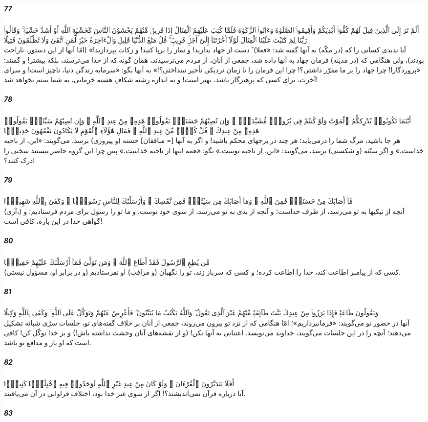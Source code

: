 ##### 77

<span class="ayah">أَلَمْ تَرَ إِلَى ٱلَّذِينَ قِيلَ لَهُمْ كُفُّوٓا۟ أَيْدِيَكُمْ وَأَقِيمُوا۟ ٱلصَّلَوٰةَ وَءَاتُوا۟ ٱلزَّكَوٰةَ فَلَمَّا كُتِبَ عَلَيْهِمُ ٱلْقِتَالُ إِذَا فَرِيقٌۭ مِّنْهُمْ يَخْشَوْنَ ٱلنَّاسَ كَخَشْيَةِ ٱللَّهِ أَوْ أَشَدَّ خَشْيَةًۭ ۚ وَقَالُوا۟ رَبَّنَا لِمَ كَتَبْتَ عَلَيْنَا ٱلْقِتَالَ لَوْلَآ أَخَّرْتَنَآ إِلَىٰٓ أَجَلٍۢ قَرِيبٍۢ ۗ قُلْ مَتَٰعُ ٱلدُّنْيَا قَلِيلٌۭ وَٱلْءَاخِرَةُ خَيْرٌۭ لِّمَنِ ٱتَّقَىٰ وَلَا تُظْلَمُونَ فَتِيلًا</span>
<br><span class="ayah_translation">آیا ندیدی کسانی را که (در مکّه) به آنها گفته شد: «فعلا) ً دست از جهاد بدارید! و نماز را برپا کنید! و زکات بپردازید!» (امّا آنها از این دستور، ناراحت بودند)، ولی هنگامی که (در مدینه) فرمان جهاد به آنها داده شد، جمعی از آنان، از مردم می‌ترسیدند، همان گونه که از خدا می‌ترسند، بلکه بیشتر! و گفتند: «پروردگارا! چرا جهاد را بر ما مقرّر داشتی؟! چرا این فرمان را تا زمان نزدیکی تأخیر نینداختی؟!» به آنها بگو: «سرمایه زندگی دنیا، ناچیز است! و سرای آخرت، برای کسی که پرهیزگار باشد، بهتر است! و به اندازه رشته شکافِ هسته خرمایی، به شما ستم نخواهد شد!</span>

##### 78

<span class="ayah">أَيْنَمَا تَكُونُوا۟ يُدْرِككُّمُ ٱلْمَوْتُ وَلَوْ كُنتُمْ فِى بُرُوجٍۢ مُّشَيَّدَةٍۢ ۗ وَإِن تُصِبْهُمْ حَسَنَةٌۭ يَقُولُوا۟ هَٰذِهِۦ مِنْ عِندِ ٱللَّهِ ۖ وَإِن تُصِبْهُمْ سَيِّئَةٌۭ يَقُولُوا۟ هَٰذِهِۦ مِنْ عِندِكَ ۚ قُلْ كُلٌّۭ مِّنْ عِندِ ٱللَّهِ ۖ فَمَالِ هَٰٓؤُلَآءِ ٱلْقَوْمِ لَا يَكَادُونَ يَفْقَهُونَ حَدِيثًۭا</span>
<br><span class="ayah_translation">هر جا باشید، مرگ شما را درمی‌یابد؛ هر چند در برجهای محکم باشید! و اگر به آنها [= منافقان‌] حسنه (و پیروزی) برسد، می‌گویند: «این، از ناحیه خداست.» و اگر سیّئه (و شکستی) برسد، می‌گویند: «این، از ناحیه توست.» بگو: «همه اینها از ناحیه خداست.» پس چرا این گروه حاضر نیستند سخنی را درک کنند؟!</span>

##### 79

<span class="ayah">مَّآ أَصَابَكَ مِنْ حَسَنَةٍۢ فَمِنَ ٱللَّهِ ۖ وَمَآ أَصَابَكَ مِن سَيِّئَةٍۢ فَمِن نَّفْسِكَ ۚ وَأَرْسَلْنَٰكَ لِلنَّاسِ رَسُولًۭا ۚ وَكَفَىٰ بِٱللَّهِ شَهِيدًۭا</span>
<br><span class="ayah_translation">(آری،) آنچه از نیکیها به تو می‌رسد، از طرف خداست؛ و آنچه از بدی به تو می‌رسد، از سوی خود توست. و ما تو را رسول برای مردم فرستادیم؛ و گواهی خدا در این باره، کافی است!</span>

##### 80

<span class="ayah">مَّن يُطِعِ ٱلرَّسُولَ فَقَدْ أَطَاعَ ٱللَّهَ ۖ وَمَن تَوَلَّىٰ فَمَآ أَرْسَلْنَٰكَ عَلَيْهِمْ حَفِيظًۭا</span>
<br><span class="ayah_translation">کسی که از پیامبر اطاعت کند، خدا را اطاعت کرده؛ و کسی که سرباز زند، تو را نگهبان (و مراقب) او نفرستادیم (و در برابر او، مسؤول نیستی).</span>

##### 81

<span class="ayah">وَيَقُولُونَ طَاعَةٌۭ فَإِذَا بَرَزُوا۟ مِنْ عِندِكَ بَيَّتَ طَآئِفَةٌۭ مِّنْهُمْ غَيْرَ ٱلَّذِى تَقُولُ ۖ وَٱللَّهُ يَكْتُبُ مَا يُبَيِّتُونَ ۖ فَأَعْرِضْ عَنْهُمْ وَتَوَكَّلْ عَلَى ٱللَّهِ ۚ وَكَفَىٰ بِٱللَّهِ وَكِيلًا</span>
<br><span class="ayah_translation">آنها در حضور تو می‌گویند: «فرمانبرداریم»؛ امّا هنگامی که از نزد تو بیرون می‌روند، جمعی از آنان بر خلاف گفته‌های تو، جلسات سرّی شبانه تشکیل می‌دهند؛ آنچه را در این جلسات می‌گویند، خداوند می‌نویسد. اعتنایی به آنها نکن! (و از نقشه‌های آنان وحشت نداشته باش!) و بر خدا توکّل کن! کافی است که او یار و مدافع تو باشد.</span>

##### 82

<span class="ayah">أَفَلَا يَتَدَبَّرُونَ ٱلْقُرْءَانَ ۚ وَلَوْ كَانَ مِنْ عِندِ غَيْرِ ٱللَّهِ لَوَجَدُوا۟ فِيهِ ٱخْتِلَٰفًۭا كَثِيرًۭا</span>
<br><span class="ayah_translation">آیا درباره قرآن نمی‌اندیشند؟! اگر از سوی غیر خدا بود، اختلاف فراوانی در آن می‌یافتند.</span>

##### 83

